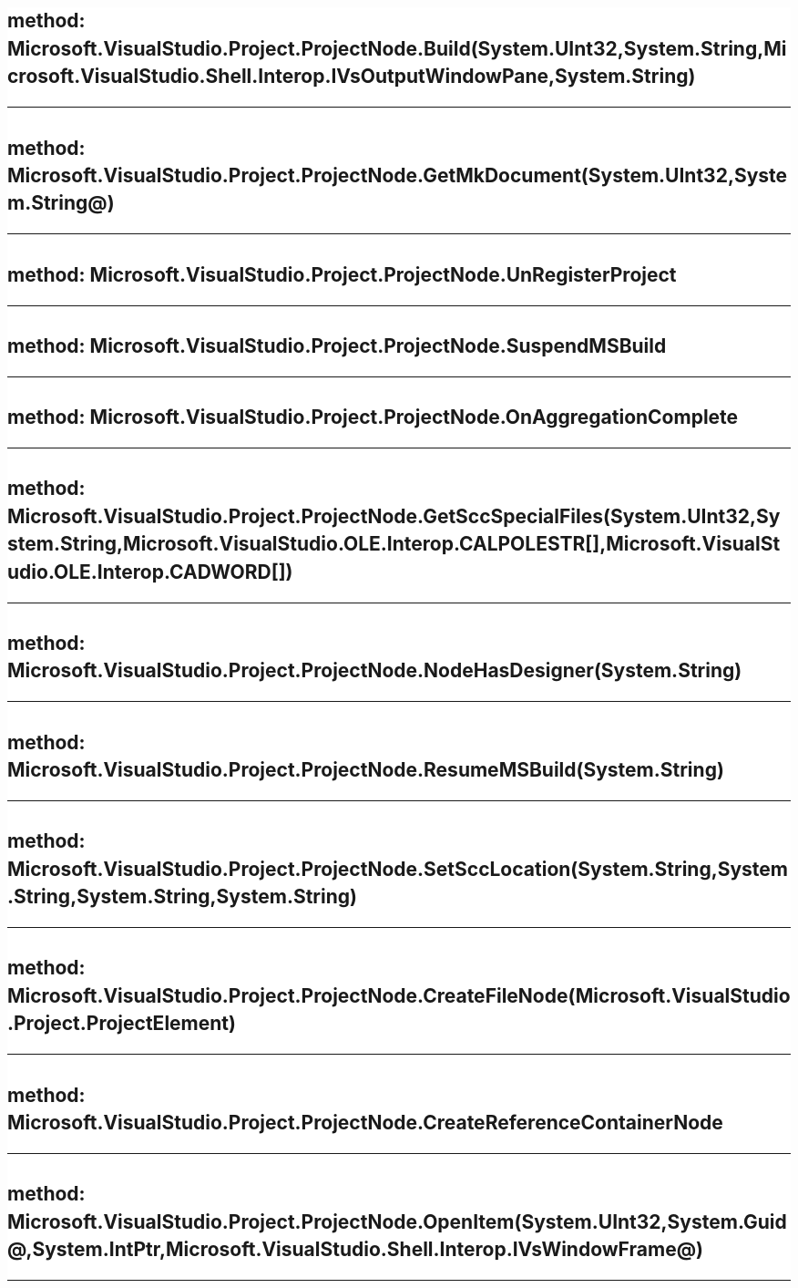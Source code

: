 method: Microsoft.VisualStudio.Project.ProjectNode.Build(System.UInt32,System.String,Microsoft.VisualStudio.Shell.Interop.IVsOutputWindowPane,System.String)
---

---
method: Microsoft.VisualStudio.Project.ProjectNode.GetMkDocument(System.UInt32,System.String@)
---

---
method: Microsoft.VisualStudio.Project.ProjectNode.UnRegisterProject
---

---
method: Microsoft.VisualStudio.Project.ProjectNode.SuspendMSBuild
---

---
method: Microsoft.VisualStudio.Project.ProjectNode.OnAggregationComplete
---

---
method: Microsoft.VisualStudio.Project.ProjectNode.GetSccSpecialFiles(System.UInt32,System.String,Microsoft.VisualStudio.OLE.Interop.CALPOLESTR[],Microsoft.VisualStudio.OLE.Interop.CADWORD[])
---

---
method: Microsoft.VisualStudio.Project.ProjectNode.NodeHasDesigner(System.String)
---

---
method: Microsoft.VisualStudio.Project.ProjectNode.ResumeMSBuild(System.String)
---

---
method: Microsoft.VisualStudio.Project.ProjectNode.SetSccLocation(System.String,System.String,System.String,System.String)
---

---
method: Microsoft.VisualStudio.Project.ProjectNode.CreateFileNode(Microsoft.VisualStudio.Project.ProjectElement)
---

---
method: Microsoft.VisualStudio.Project.ProjectNode.CreateReferenceContainerNode
---

---
method: Microsoft.VisualStudio.Project.ProjectNode.OpenItem(System.UInt32,System.Guid@,System.IntPtr,Microsoft.VisualStudio.Shell.Interop.IVsWindowFrame@)
---

---